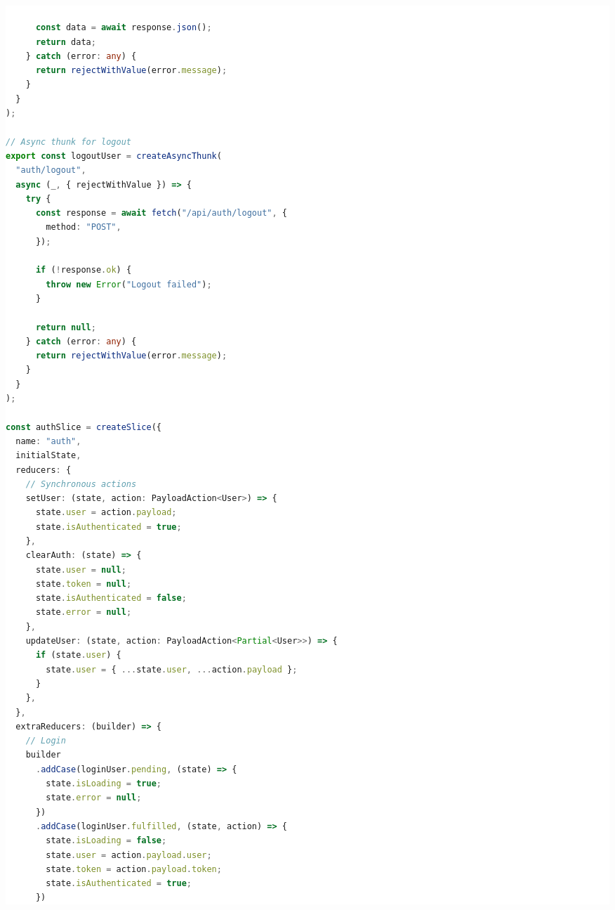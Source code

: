 ```typescript

      const data = await response.json();
      return data;
    } catch (error: any) {
      return rejectWithValue(error.message);
    }
  }
);

// Async thunk for logout
export const logoutUser = createAsyncThunk(
  "auth/logout",
  async (_, { rejectWithValue }) => {
    try {
      const response = await fetch("/api/auth/logout", {
        method: "POST",
      });

      if (!response.ok) {
        throw new Error("Logout failed");
      }

      return null;
    } catch (error: any) {
      return rejectWithValue(error.message);
    }
  }
);

const authSlice = createSlice({
  name: "auth",
  initialState,
  reducers: {
    // Synchronous actions
    setUser: (state, action: PayloadAction<User>) => {
      state.user = action.payload;
      state.isAuthenticated = true;
    },
    clearAuth: (state) => {
      state.user = null;
      state.token = null;
      state.isAuthenticated = false;
      state.error = null;
    },
    updateUser: (state, action: PayloadAction<Partial<User>>) => {
      if (state.user) {
        state.user = { ...state.user, ...action.payload };
      }
    },
  },
  extraReducers: (builder) => {
    // Login
    builder
      .addCase(loginUser.pending, (state) => {
        state.isLoading = true;
        state.error = null;
      })
      .addCase(loginUser.fulfilled, (state, action) => {
        state.isLoading = false;
        state.user = action.payload.user;
        state.token = action.payload.token;
        state.isAuthenticated = true;
      })
```